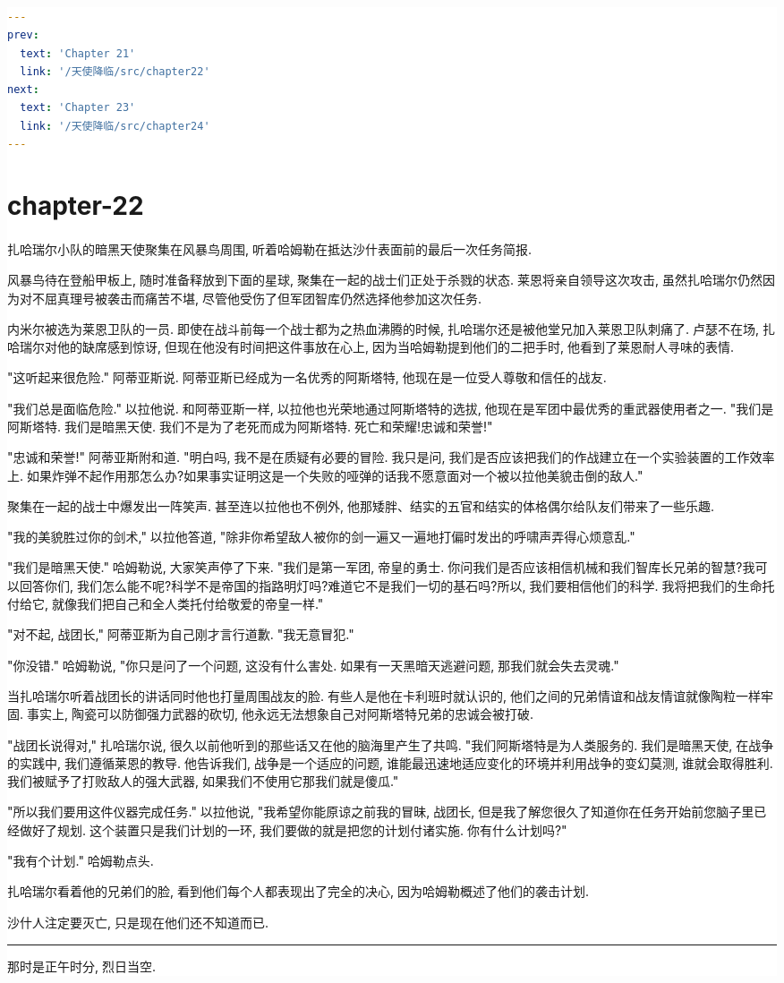 ```yaml
---
prev:
  text: 'Chapter 21'
  link: '/天使降临/src/chapter22'
next:
  text: 'Chapter 23'
  link: '/天使降临/src/chapter24'
---
```


# chapter-22

扎哈瑞尔小队的暗黑天使聚集在风暴鸟周围, 听着哈姆勒在抵达沙什表面前的最后一次任务简报.

风暴鸟待在登船甲板上, 随时准备释放到下面的星球, 聚集在一起的战士们正处于杀戮的状态. 莱恩将亲自领导这次攻击, 虽然扎哈瑞尔仍然因为对不屈真理号被袭击而痛苦不堪, 尽管他受伤了但军团智库仍然选择他参加这次任务.

内米尔被选为莱恩卫队的一员. 即使在战斗前每一个战士都为之热血沸腾的时候, 扎哈瑞尔还是被他堂兄加入莱恩卫队刺痛了. 卢瑟不在场, 扎哈瑞尔对他的缺席感到惊讶, 但现在他没有时间把这件事放在心上, 因为当哈姆勒提到他们的二把手时, 他看到了莱恩耐人寻味的表情.

"这听起来很危险." 阿蒂亚斯说. 阿蒂亚斯已经成为一名优秀的阿斯塔特, 他现在是一位受人尊敬和信任的战友.

"我们总是面临危险." 以拉他说. 和阿蒂亚斯一样, 以拉他也光荣地通过阿斯塔特的选拔, 他现在是军团中最优秀的重武器使用者之一. "我们是阿斯塔特. 我们是暗黑天使. 我们不是为了老死而成为阿斯塔特. 死亡和荣耀!忠诚和荣誉!"

"忠诚和荣誉!" 阿蒂亚斯附和道. "明白吗, 我不是在质疑有必要的冒险. 我只是问, 我们是否应该把我们的作战建立在一个实验装置的工作效率上. 如果炸弹不起作用那怎么办?如果事实证明这是一个失败的哑弹的话我不愿意面对一个被以拉他美貌击倒的敌人."

聚集在一起的战士中爆发出一阵笑声. 甚至连以拉他也不例外, 他那矮胖、结实的五官和结实的体格偶尔给队友们带来了一些乐趣.

"我的美貌胜过你的剑术," 以拉他答道, "除非你希望敌人被你的剑一遍又一遍地打偏时发出的呼啸声弄得心烦意乱."

"我们是暗黑天使." 哈姆勒说, 大家笑声停了下来. "我们是第一军团, 帝皇的勇士. 你问我们是否应该相信机械和我们智库长兄弟的智慧?我可以回答你们, 我们怎么能不呢?科学不是帝国的指路明灯吗?难道它不是我们一切的基石吗?所以, 我们要相信他们的科学. 我将把我们的生命托付给它, 就像我们把自己和全人类托付给敬爱的帝皇一样."

"对不起, 战团长," 阿蒂亚斯为自己刚才言行道歉. "我无意冒犯."

"你没错." 哈姆勒说, "你只是问了一个问题, 这没有什么害处. 如果有一天黑暗天逃避问题, 那我们就会失去灵魂."

当扎哈瑞尔听着战团长的讲话同时他也打量周围战友的脸. 有些人是他在卡利班时就认识的, 他们之间的兄弟情谊和战友情谊就像陶粒一样牢固. 事实上, 陶瓷可以防御强力武器的砍切, 他永远无法想象自己对阿斯塔特兄弟的忠诚会被打破.

"战团长说得对," 扎哈瑞尔说, 很久以前他听到的那些话又在他的脑海里产生了共鸣. "我们阿斯塔特是为人类服务的. 我们是暗黑天使, 在战争的实践中, 我们遵循莱恩的教导. 他告诉我们, 战争是一个适应的问题, 谁能最迅速地适应变化的环境并利用战争的变幻莫测, 谁就会取得胜利. 我们被赋予了打败敌人的强大武器, 如果我们不使用它那我们就是傻瓜."

"所以我们要用这件仪器完成任务." 以拉他说, "我希望你能原谅之前我的冒昧, 战团长, 但是我了解您很久了知道你在任务开始前您脑子里已经做好了规划. 这个装置只是我们计划的一环, 我们要做的就是把您的计划付诸实施. 你有什么计划吗?"

"我有个计划." 哈姆勒点头.

扎哈瑞尔看着他的兄弟们的脸, 看到他们每个人都表现出了完全的决心, 因为哈姆勒概述了他们的袭击计划.

沙什人注定要灭亡, 只是现在他们还不知道而已.

--------

那时是正午时分, 烈日当空.
